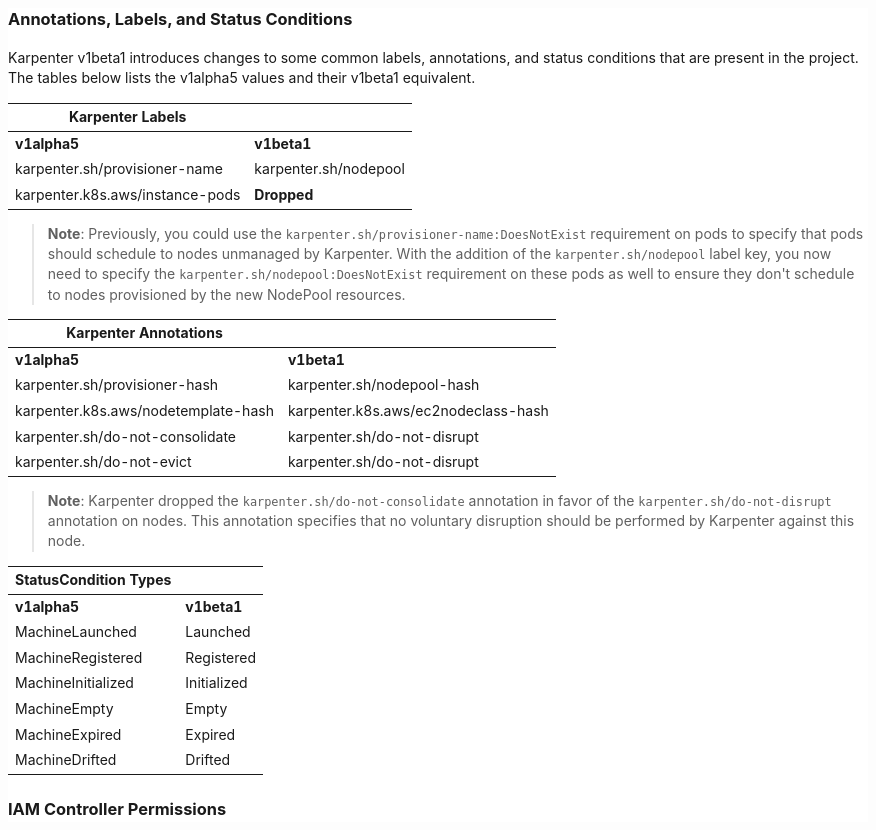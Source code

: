 ### Annotations, Labels, and Status Conditions

Karpenter v1beta1 introduces changes to some common labels, annotations, and status conditions that are present in the project. The tables below lists the v1alpha5 values and their v1beta1 equivalent.

| Karpenter Labels                |                       |
|---------------------------------|-----------------------|
| **v1alpha5**                    | **v1beta1**           |
| karpenter.sh/provisioner-name   | karpenter.sh/nodepool |
| karpenter.k8s.aws/instance-pods | **Dropped**           |

> **Note**: Previously, you could use the `karpenter.sh/provisioner-name:DoesNotExist` requirement on pods to specify that pods should schedule to nodes unmanaged by Karpenter. With the addition of the `karpenter.sh/nodepool` label key, you now need to specify the `karpenter.sh/nodepool:DoesNotExist` requirement on these pods as well to ensure they don't schedule to nodes provisioned by the new NodePool resources.


| Karpenter Annotations               |                                     |
|-------------------------------------|-------------------------------------|
| **v1alpha5**                        | **v1beta1**                         |
| karpenter.sh/provisioner-hash       | karpenter.sh/nodepool-hash          |
| karpenter.k8s.aws/nodetemplate-hash | karpenter.k8s.aws/ec2nodeclass-hash |
| karpenter.sh/do-not-consolidate     | karpenter.sh/do-not-disrupt         |
| karpenter.sh/do-not-evict           | karpenter.sh/do-not-disrupt         |

> **Note**: Karpenter dropped the `karpenter.sh/do-not-consolidate` annotation in favor of the `karpenter.sh/do-not-disrupt` annotation on nodes. This annotation specifies that no voluntary disruption should be performed by Karpenter against this node.

| StatusCondition Types           |                |
|---------------------------------|----------------|
| **v1alpha5**                    | **v1beta1**    |
| MachineLaunched                 | Launched       |
| MachineRegistered               | Registered     |
| MachineInitialized              | Initialized    |
| MachineEmpty                    | Empty          |
| MachineExpired                  | Expired        |
| MachineDrifted                  | Drifted        |

### IAM Controller Permissions
